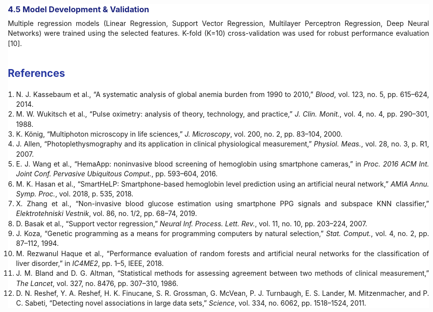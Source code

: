<h3 style="color:#1a237e; margin-top:22px;">4.5 Model Development & Validation</h3> <p style="text-align: justify; margin-top: -10px"> Multiple regression models (Linear Regression, Support Vector Regression, Multilayer Perceptron Regression, Deep Neural Networks) were trained using the selected features. K-fold (K=10) cross-validation was used for robust performance evaluation [10]. 



 
<h2 style="color:#2637a1; margin-top: 36px;">References</h2> 
<ol style="margin-left:0; text-align: justify; padding-left:1.2em;"> <li>N. J. Kassebaum et al., “A systematic analysis of global anemia burden from 1990 to 2010,” <i>Blood</i>, vol. 123, no. 5, pp. 615–624, 2014.</li> <li>M. W. Wukitsch et al., “Pulse oximetry: analysis of theory, technology, and practice,” <i>J. Clin. Monit.</i>, vol. 4, no. 4, pp. 290–301, 1988.</li> <li>K. König, “Multiphoton microscopy in life sciences,” <i>J. Microscopy</i>, vol. 200, no. 2, pp. 83–104, 2000.</li> <li>J. Allen, “Photoplethysmography and its application in clinical physiological measurement,” <i>Physiol. Meas.</i>, vol. 28, no. 3, p. R1, 2007.</li> <li>E. J. Wang et al., “HemaApp: noninvasive blood screening of hemoglobin using smartphone cameras,” in <i>Proc. 2016 ACM Int. Joint Conf. Pervasive Ubiquitous Comput.</i>, pp. 593–604, 2016.</li> <li>M. K. Hasan et al., “SmartHeLP: Smartphone-based hemoglobin level prediction using an artificial neural network,” <i>AMIA Annu. Symp. Proc.</i>, vol. 2018, p. 535, 2018.</li> <li>X. Zhang et al., “Non-invasive blood glucose estimation using smartphone PPG signals and subspace KNN classifier,” <i>Elektrotehniski Vestnik</i>, vol. 86, no. 1/2, pp. 68–74, 2019.</li> <li>D. Basak et al., “Support vector regression,” <i>Neural Inf. Process. Lett. Rev.</i>, vol. 11, no. 10, pp. 203–224, 2007.</li> <li>J. Koza, “Genetic programming as a means for programming computers by natural selection,” <i>Stat. Comput.</i>, vol. 4, no. 2, pp. 87–112, 1994.</li> <li>M. Rezwanul Haque et al., “Performance evaluation of random forests and artificial neural networks for the classification of liver disorder,” in <i>IC4ME2</i>, pp. 1–5, IEEE, 2018.</li> <li>J. M. Bland and D. G. Altman, “Statistical methods for assessing agreement between two methods of clinical measurement,” <i>The Lancet</i>, vol. 327, no. 8476, pp. 307–310, 1986.</li> <li>D. N. Reshef, Y. A. Reshef, H. K. Finucane, S. R. Grossman, G. McVean, P. J. Turnbaugh, E. S. Lander, M. Mitzenmacher, and P. C. Sabeti, “Detecting novel associations in large data sets,” <i>Science</i>, vol. 334, no. 6062, pp. 1518–1524, 2011.</li> </ol>